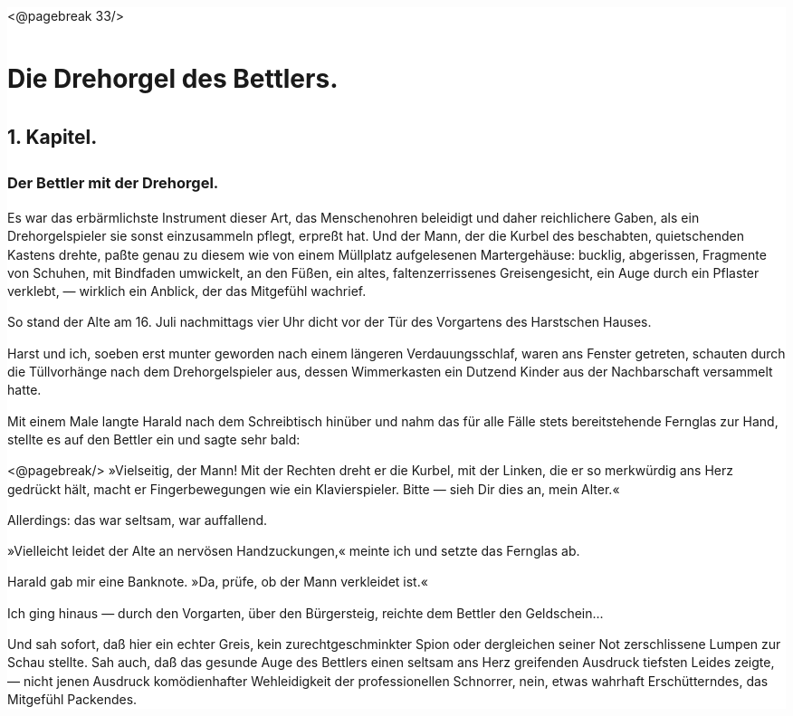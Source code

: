 <@pagebreak 33/>

<h1>Die Drehorgel des Bettlers.</h1>

<h2>1. Kapitel.</h2>
<h3>Der Bettler mit der Drehorgel.</h3>

Es war das erbärmlichste Instrument dieser Art, das
Menschenohren beleidigt und daher reichlichere Gaben, als
ein Drehorgelspieler sie sonst einzusammeln pflegt, erpreßt
hat. Und der Mann, der die Kurbel des beschabten, quietschenden
Kastens drehte, paßte genau zu diesem wie von einem
Müllplatz aufgelesenen Martergehäuse: bucklig,
abgerissen, Fragmente von Schuhen, mit Bindfaden umwickelt,
an den Füßen, ein altes, faltenzerrissenes Greisengesicht, ein
Auge durch ein Pflaster verklebt, — wirklich ein Anblick, der
das Mitgefühl wachrief.

So stand der Alte am 16. Juli nachmittags vier Uhr
dicht vor der Tür des Vorgartens des Harstschen Hauses.

Harst und ich, soeben erst munter geworden nach einem
längeren Verdauungsschlaf, waren ans Fenster getreten,
schauten durch die Tüllvorhänge nach dem Drehorgelspieler
aus, dessen Wimmerkasten ein Dutzend Kinder aus der Nachbarschaft
versammelt hatte.

Mit einem Male langte Harald nach dem Schreibtisch
hinüber und nahm das für alle Fälle stets bereitstehende
Fernglas zur Hand, stellte es auf den Bettler ein und sagte
sehr bald:

<@pagebreak/>
»Vielseitig, der Mann! Mit der Rechten dreht er die
Kurbel, mit der Linken, die er so merkwürdig ans Herz gedrückt
hält, macht er Fingerbewegungen wie ein Klavierspieler.
Bitte — sieh Dir dies an, mein Alter.«

Allerdings: das war seltsam, war auffallend.

»Vielleicht leidet der Alte an nervösen Handzuckungen,«
meinte ich und setzte das Fernglas ab.

Harald gab mir eine Banknote. »Da, prüfe, ob der
Mann verkleidet ist.«

Ich ging hinaus — durch den Vorgarten, über den
Bürgersteig, reichte dem Bettler den Geldschein...

Und sah sofort, daß hier ein echter Greis, kein zurechtgeschminkter
Spion oder dergleichen seiner Not zerschlissene
Lumpen zur Schau stellte. Sah auch, daß das gesunde Auge
des Bettlers einen seltsam ans Herz greifenden Ausdruck
tiefsten Leides zeigte, — nicht jenen Ausdruck komödienhafter
Wehleidigkeit der professionellen Schnorrer, nein, etwas
wahrhaft Erschütterndes, das Mitgefühl Packendes.
